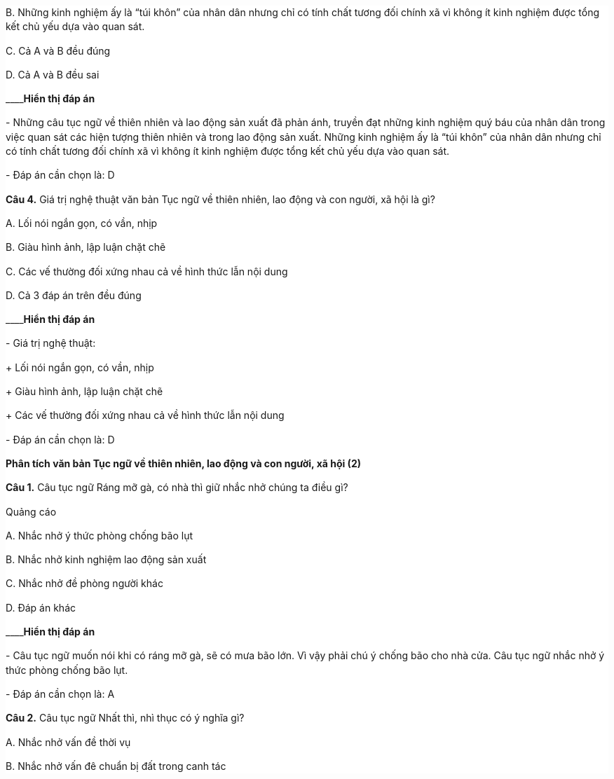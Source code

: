 B. Những kinh nghiệm ấy là “túi khôn” của nhân dân nhưng chỉ có tính chất tương đối chính xã vì không ít kinh nghiệm được tổng kết chủ yếu dựa vào quan sát.

C. Cả A và B đều đúng

D. Cả A và B đều sai

____**Hiển thị đáp án**

\- Những câu tục ngữ về thiên nhiên và lao động sản xuất đã phản ánh, truyền đạt những kinh nghiệm quý báu của nhân dân trong việc quan sát các hiện tượng thiên nhiên và trong lao động sản xuất. Những kinh nghiệm ấy là “túi khôn” của nhân dân nhưng chỉ có tính chất tương đối chính xã vì không ít kinh nghiệm được tổng kết chủ yếu dựa vào quan sát.

\- Đáp án cần chọn là: D

**Câu 4.** Giá trị nghệ thuật văn bản Tục ngữ về thiên nhiên, lao động và con người, xã hội là gì?

A. Lối nói ngắn gọn, có vần, nhịp

B. Giàu hình ảnh, lập luận chặt chẽ

C. Các vế thường đối xứng nhau cả về hình thức lẫn nội dung

D. Cả 3 đáp án trên đều đúng

____**Hiển thị đáp án**

\- Giá trị nghệ thuật:

\+ Lối nói ngắn gọn, có vần, nhịp

\+ Giàu hình ảnh, lập luận chặt chẽ

\+ Các vế thường đối xứng nhau cả về hình thức lẫn nội dung

\- Đáp án cần chọn là: D

**Phân tích văn bản Tục ngữ về thiên nhiên, lao động và con người, xã hội (2)**

**Câu 1.** Câu tục ngữ Ráng mỡ gà, có nhà thì giữ nhắc nhở chúng ta điều gì?

Quảng cáo

A. Nhắc nhở ý thức phòng chống bão lụt

B. Nhắc nhở kinh nghiệm lao động sản xuất

C. Nhắc nhở đề phòng người khác

D. Đáp án khác

____**Hiển thị đáp án**

\- Câu tục ngữ muốn nói khi có ráng mỡ gà, sẽ có mưa bão lớn. Vì vậy phải chú ý chống bão cho nhà cửa. Câu tục ngữ nhắc nhở ý thức phòng chống bão lụt.

\- Đáp án cần chọn là: A

**Câu 2.** Câu tục ngữ Nhất thì, nhì thục có ý nghĩa gì?

A. Nhắc nhở vấn đề thời vụ

B. Nhắc nhở vấn đê chuẩn bị đất trong canh tác
